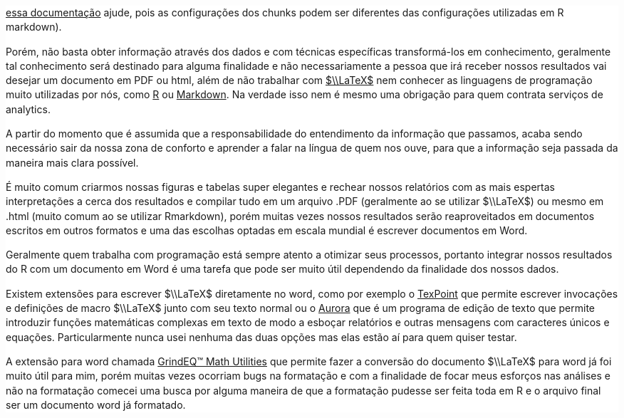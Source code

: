 <a href="https://stat.epfl.ch/webdav/site/stat/shared/Regression/EPFL-Sweave-powerdot.pdf">essa
documentação</a> ajude, pois as configurações dos chunks podem ser
diferentes das configurações utilizadas em R markdown).
</p>
<p>
Porém, não basta obter informação através dos dados e com técnicas
específicas transformá-los em conhecimento, geralmente tal conhecimento
será destinado para alguma finalidade e não necessariamente a pessoa que
irá receber nossos resultados vai desejar um documento em PDF ou html,
além de não trabalhar com <a href="https://www.latex-project.org/"><span
class="math inline">$\\LaTeX$</span></a> nem conhecer as linguagens de
programação muito utilizadas por nós, como
<a href="https://www.r-project.org/">R</a> ou
<a href="https://pt.wikipedia.org/wiki/Markdown">Markdown</a>. Na
verdade isso nem é mesmo uma obrigação para quem contrata serviços de
analytics.
</p>

<p>
A partir do momento que é assumida que a responsabilidade do
entendimento da informação que passamos, acaba sendo necessário sair da
nossa zona de conforto e aprender a falar na língua de quem nos ouve,
para que a informação seja passada da maneira mais clara possível.
</p>
<p>
É muito comum criarmos nossas figuras e tabelas super elegantes e
rechear nossos relatórios com as mais espertas interpretações a cerca
dos resultados e compilar tudo em um arquivo .PDF (geralmente ao se
utilizar <span class="math inline">$\\LaTeX$</span>) ou mesmo em .html
(muito comum ao se utilizar Rmarkdown), porém muitas vezes nossos
resultados serão reaproveitados em documentos escritos em outros
formatos e uma das escolhas optadas em escala mundial é escrever
documentos em Word.
</p>
<p>
Geralmente quem trabalha com programação está sempre atento a otimizar
seus processos, portanto integrar nossos resultados do R com um
documento em Word é uma tarefa que pode ser muito útil dependendo da
finalidade dos nossos dados.
</p>
<p>
Existem extensões para escrever <span
class="math inline">$\\LaTeX$</span> diretamente no word, como por
exemplo o <a href="http://texpoint.necula.org/">TexPoint</a> que permite
escrever invocações e definições de macro <span
class="math inline">$\\LaTeX$</span> junto com seu texto normal ou o
<a href="http://aurora.pt.downloadastro.com/">Aurora</a> que é um
programa de edição de texto que permite introduzir funções matemáticas
complexas em texto de modo a esboçar relatórios e outras mensagens com
caracteres únicos e equações. Particularmente nunca usei nenhuma das
duas opções mas elas estão aí para quem quiser testar.
</p>
<p>
A extensão para word chamada
<a href="http://www.grindeq.com/index.php?p=latex2word">GrindEQ™ Math
Utilities</a> que permite fazer a conversão do documento <span
class="math inline">$\\LaTeX$</span> para word já foi muito útil para
mim, porém muitas vezes ocorriam bugs na formatação e com a finalidade
de focar meus esforços nas análises e não na formatação comecei uma
busca por alguma maneira de que a formatação pudesse ser feita toda em R
e o arquivo final ser um documento word já formatado.
</p>
<center>